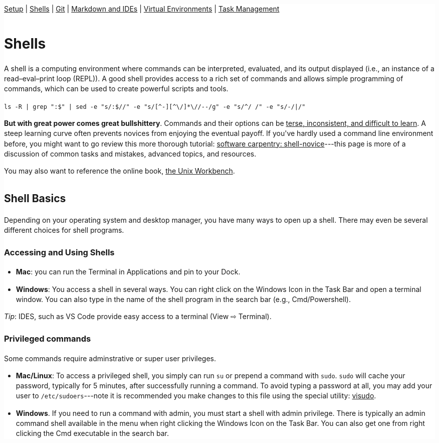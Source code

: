 [Setup](Setup.md#setup) | [Shells](Shells.md#shells) |  [Git](Git.md#git) | [Markdown and IDEs](MarkdownEditors.md#markdown) |  [Virtual Environments](Environments.md#environments) | [Task Management](OnlineTools.md#online-tools)

# Shells

A shell is a computing environment where commands can be interpreted, evaluated, and its output displayed (i.e., an instance of a read–eval–print loop (REPL)). A good shell provides access to a rich set of commands and allows simple programming of commands, which can be used to create powerful scripts and tools.

```bash|{type:'command'}
ls -R | grep ":$" | sed -e "s/:$//" -e "s/[^-][^\/]*\//--/g" -e "s/^/ /" -e "s/-/|/"
```

**But with great power comes great bullshittery**. Commands and their options can be [terse, inconsistent, and difficult to learn](http://www.pgbovine.net/command-line-bullshittery.htm). A steep learning curve often prevents novices from enjoying the eventual payoff. If you've hardly used a command line environment before, you might want to go review this more thorough tutorial:
[software carpentry: shell-novice](http://swcarpentry.github.io/shell-novice/index.html)---this page is more of a discussion of common tasks and mistakes, advanced topics, and resources.

You may also want to reference the online book, [the Unix Workbench](https://seankross.com/the-unix-workbench/).

## Shell Basics

Depending on your operating system and desktop manager, you have many ways to open up a shell. There may even be several different choices for shell programs.

### Accessing and Using Shells

* **Mac**: you can run the Terminal in Applications and pin to your Dock.

* **Windows**: You access a shell in several ways. You can right click on the Windows Icon in the Task Bar and open a terminal window. You can also type in the name of the shell program in the search bar (e.g., Cmd/Powershell). 

*Tip*: IDES, such as VS Code provide easy access to a terminal (View ⇨ Terminal).


### Privileged commands

Some commands require adminstrative or super user privileges.

* **Mac/Linux**: To access a privileged shell, you simply can run `su` or prepend a command with `sudo`. `sudo` will cache your password, typically for 5 minutes, after successfully running a command. To avoid typing a password at all, you may add your user to `/etc/sudoers`---note it is recommended you make changes to this file using the special utility: [visudo](https://www.digitalocean.com/community/tutorials/how-to-edit-the-sudoers-file).

* **Windows**. If you need to run a command with admin, you must start a shell with admin privilege. There is typically an admin command shell available in the menu when right clicking the Windows Icon on the Task Bar. You can also get one from right clicking the Cmd executable in the search bar.
